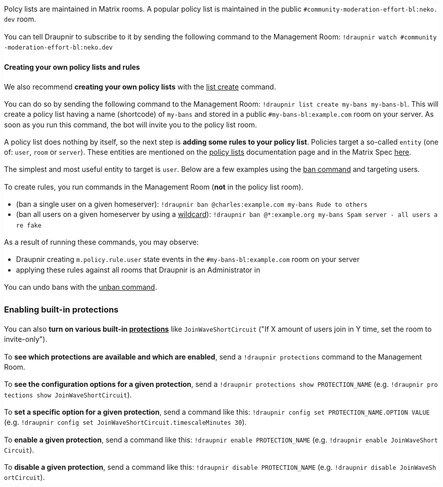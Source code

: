 Polcy lists are maintained in Matrix rooms. A popular policy list is maintained in the public `#community-moderation-effort-bl:neko.dev` room.

You can tell Draupnir to subscribe to it by sending the following command to the Management Room: `!draupnir watch #community-moderation-effort-bl:neko.dev`

#### Creating your own policy lists and rules

We also recommend **creating your own policy lists** with the [list create](https://the-draupnir-project.github.io/draupnir-documentation/moderator/managing-policy-lists#using-draupnirs-list-create-command-to-create-a-policy-room) command.

You can do so by sending the following command to the Management Room: `!draupnir list create my-bans my-bans-bl`. This will create a policy list having a name (shortcode) of `my-bans` and stored in a public `#my-bans-bl:example.com` room on your server. As soon as you run this command, the bot will invite you to the policy list room.

A policy list does nothing by itself, so the next step is **adding some rules to your policy list**. Policies target a so-called `entity` (one of: `user`, `room` or `server`). These entities are mentioned on the [policy lists](https://the-draupnir-project.github.io/draupnir-documentation/concepts/policy-lists) documentation page and in the Matrix Spec [here](https://spec.matrix.org/v1.11/client-server-api/#mban-recommendation).

The simplest and most useful entity to target is `user`. Below are a few examples using the [ban command](https://the-draupnir-project.github.io/draupnir-documentation/moderator/managing-users#the-ban-command) and targeting users.

To create rules, you run commands in the Management Room (**not** in the policy list room).

- (ban a single user on a given homeserver): `!draupnir ban @charles:example.com my-bans Rude to others`
- (ban all users on a given homeserver by using a [wildcard](https://the-draupnir-project.github.io/draupnir-documentation/moderator/managing-users#wildcards)): `!draupnir ban @*:example.org my-bans Spam server - all users are fake`

As a result of running these commands, you may observe:

- Draupnir creating `m.policy.rule.user` state events in the `#my-bans-bl:example.com` room on your server
- applying these rules against all rooms that Draupnir is an Administrator in

You can undo bans with the [unban command](https://the-draupnir-project.github.io/draupnir-documentation/moderator/managing-users#the-unban-command).

### Enabling built-in protections

You can also **turn on various built-in [protections](https://the-draupnir-project.github.io/draupnir-documentation/protections)** like `JoinWaveShortCircuit` ("If X amount of users join in Y time, set the room to invite-only").

To **see which protections are available and which are enabled**, send a `!draupnir protections` command to the Management Room.

To **see the configuration options for a given protection**, send a `!draupnir protections show PROTECTION_NAME` (e.g. `!draupnir protections show JoinWaveShortCircuit`).

To **set a specific option for a given protection**, send a command like this: `!draupnir config set PROTECTION_NAME.OPTION VALUE` (e.g. `!draupnir config set JoinWaveShortCircuit.timescaleMinutes 30`).

To **enable a given protection**, send a command like this: `!draupnir enable PROTECTION_NAME` (e.g. `!draupnir enable JoinWaveShortCircuit`).

To **disable a given protection**, send a command like this: `!draupnir disable PROTECTION_NAME` (e.g. `!draupnir disable JoinWaveShortCircuit`).
